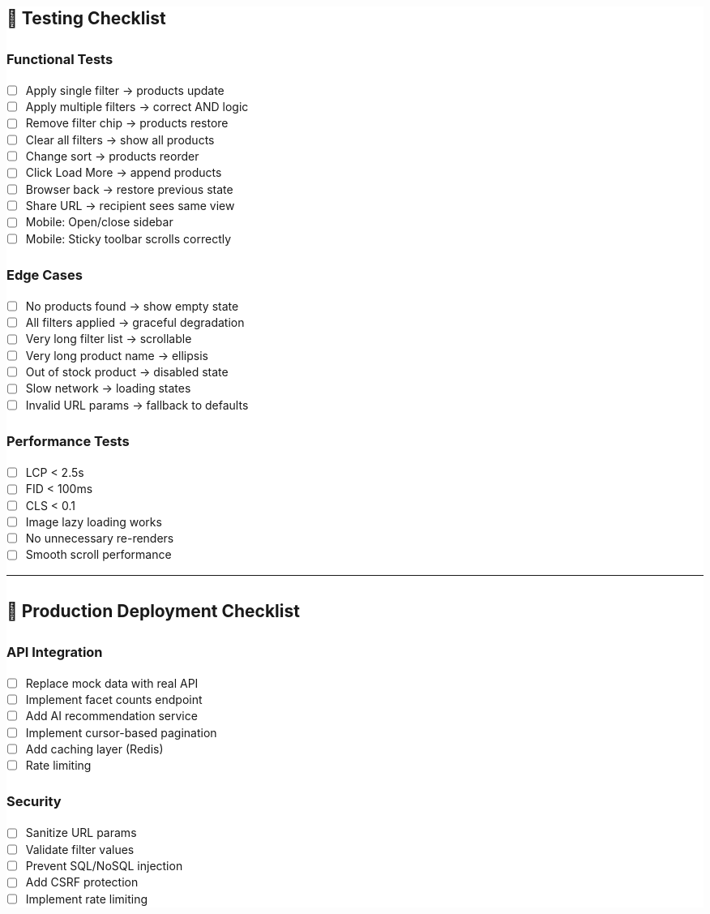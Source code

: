 
## 🧪 Testing Checklist

### Functional Tests
- [ ] Apply single filter → products update
- [ ] Apply multiple filters → correct AND logic
- [ ] Remove filter chip → products restore
- [ ] Clear all filters → show all products
- [ ] Change sort → products reorder
- [ ] Click Load More → append products
- [ ] Browser back → restore previous state
- [ ] Share URL → recipient sees same view
- [ ] Mobile: Open/close sidebar
- [ ] Mobile: Sticky toolbar scrolls correctly

### Edge Cases
- [ ] No products found → show empty state
- [ ] All filters applied → graceful degradation
- [ ] Very long filter list → scrollable
- [ ] Very long product name → ellipsis
- [ ] Out of stock product → disabled state
- [ ] Slow network → loading states
- [ ] Invalid URL params → fallback to defaults

### Performance Tests
- [ ] LCP < 2.5s
- [ ] FID < 100ms
- [ ] CLS < 0.1
- [ ] Image lazy loading works
- [ ] No unnecessary re-renders
- [ ] Smooth scroll performance

---

## 🚀 Production Deployment Checklist

### API Integration
- [ ] Replace mock data with real API
- [ ] Implement facet counts endpoint
- [ ] Add AI recommendation service
- [ ] Implement cursor-based pagination
- [ ] Add caching layer (Redis)
- [ ] Rate limiting

### Security
- [ ] Sanitize URL params
- [ ] Validate filter values
- [ ] Prevent SQL/NoSQL injection
- [ ] Add CSRF protection
- [ ] Implement rate limiting
